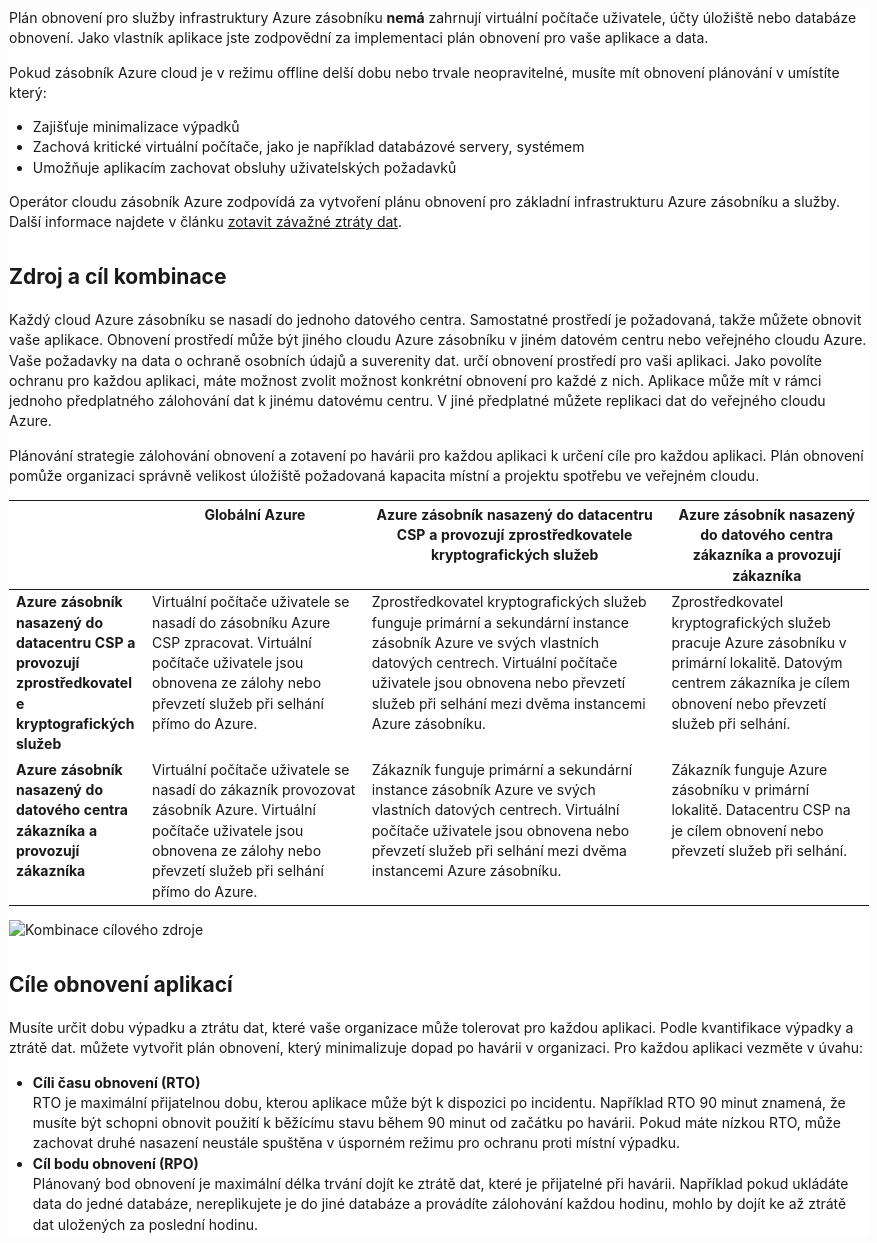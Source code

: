 Plán obnovení pro služby infrastruktury Azure zásobníku **nemá** zahrnují virtuální počítače uživatele, účty úložiště nebo databáze obnovení. Jako vlastník aplikace jste zodpovědní za implementaci plán obnovení pro vaše aplikace a data.

Pokud zásobník Azure cloud je v režimu offline delší dobu nebo trvale neopravitelné, musíte mít obnovení plánování v umístíte který:

* Zajišťuje minimalizace výpadků
* Zachová kritické virtuální počítače, jako je například databázové servery, systémem
* Umožňuje aplikacím zachovat obsluhy uživatelských požadavků

Operátor cloudu zásobník Azure zodpovídá za vytvoření plánu obnovení pro základní infrastrukturu Azure zásobníku a služby. Další informace najdete v článku [zotavit závažné ztráty dat](https://docs.microsoft.com/azure/azure-stack/azure-stack-backup-recover-data).

## <a name="sourcetarget-combinations"></a>Zdroj a cíl kombinace

Každý cloud Azure zásobníku se nasadí do jednoho datového centra. Samostatné prostředí je požadovaná, takže můžete obnovit vaše aplikace. Obnovení prostředí může být jiného cloudu Azure zásobníku v jiném datovém centru nebo veřejného cloudu Azure. Vaše požadavky na data o ochraně osobních údajů a suverenity dat. určí obnovení prostředí pro vaši aplikaci. Jako povolíte ochranu pro každou aplikaci, máte možnost zvolit možnost konkrétní obnovení pro každé z nich. Aplikace může mít v rámci jednoho předplatného zálohování dat k jinému datovému centru. V jiné předplatné můžete replikaci dat do veřejného cloudu Azure.

Plánování strategie zálohování obnovení a zotavení po havárii pro každou aplikaci k určení cíle pro každou aplikaci. Plán obnovení pomůže organizaci správně velikost úložiště požadovaná kapacita místní a projektu spotřebu ve veřejném cloudu.

|  | Globální Azure | Azure zásobník nasazený do datacentru CSP a provozují zprostředkovatele kryptografických služeb | Azure zásobník nasazený do datového centra zákazníka a provozují zákazníka |
|------------------------------------------------------------------------|---------------------------------------------------------------------------------------------------------------------------------|----------------------------------------------------------------------------------------------------------------------------------------------------------------------------|--------------------------------------------------------------------------------------------------------|
| **Azure zásobník nasazený do datacentru CSP a provozují zprostředkovatele kryptografických služeb** | Virtuální počítače uživatele se nasadí do zásobníku Azure CSP zpracovat. Virtuální počítače uživatele jsou obnovena ze zálohy nebo převzetí služeb při selhání přímo do Azure. | Zprostředkovatel kryptografických služeb funguje primární a sekundární instance zásobník Azure ve svých vlastních datových centrech. Virtuální počítače uživatele jsou obnovena nebo převzetí služeb při selhání mezi dvěma instancemi Azure zásobníku. | Zprostředkovatel kryptografických služeb pracuje Azure zásobníku v primární lokalitě. Datovým centrem zákazníka je cílem obnovení nebo převzetí služeb při selhání. |
| **Azure zásobník nasazený do datového centra zákazníka a provozují zákazníka** | Virtuální počítače uživatele se nasadí do zákazník provozovat zásobník Azure. Virtuální počítače uživatele jsou obnovena ze zálohy nebo převzetí služeb při selhání přímo do Azure. | Zákazník funguje primární a sekundární instance zásobník Azure ve svých vlastních datových centrech. Virtuální počítače uživatele jsou obnovena nebo převzetí služeb při selhání mezi dvěma instancemi Azure zásobníku. | Zákazník funguje Azure zásobníku v primární lokalitě. Datacentru CSP na je cílem obnovení nebo převzetí služeb při selhání. |

![Kombinace cílového zdroje](media\azure-stack-manage-vm-backup\vm_backupdataflow_01.png)

## <a name="application-recovery-objectives"></a>Cíle obnovení aplikací

Musíte určit dobu výpadku a ztrátu dat, které vaše organizace může tolerovat pro každou aplikaci. Podle kvantifikace výpadky a ztrátě dat. můžete vytvořit plán obnovení, který minimalizuje dopad po havárii v organizaci. Pro každou aplikaci vezměte v úvahu:

 - **Cíli času obnovení (RTO)**  
RTO je maximální přijatelnou dobu, kterou aplikace může být k dispozici po incidentu. Například RTO 90 minut znamená, že musíte být schopni obnovit použití k běžícímu stavu během 90 minut od začátku po havárii. Pokud máte nízkou RTO, může zachovat druhé nasazení neustále spuštěna v úsporném režimu pro ochranu proti místní výpadku.
 - **Cíl bodu obnovení (RPO)**  
Plánovaný bod obnovení je maximální délka trvání dojít ke ztrátě dat, které je přijatelné při havárii. Například pokud ukládáte data do jedné databáze, nereplikujete je do jiné databáze a provádíte zálohování každou hodinu, mohlo by dojít ke až ztrátě dat uložených za poslední hodinu.
